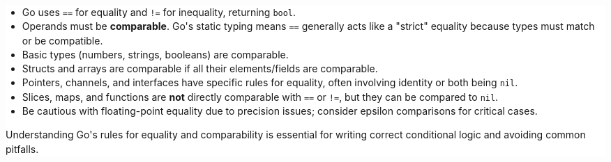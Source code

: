 - Go uses `==` for equality and `!=` for inequality, returning `bool`.
- Operands must be **comparable**. Go's static typing means `==` generally acts like a "strict" equality because types must match or be compatible.
- Basic types (numbers, strings, booleans) are comparable.
- Structs and arrays are comparable if all their elements/fields are comparable.
- Pointers, channels, and interfaces have specific rules for equality, often involving identity or both being `nil`.
- Slices, maps, and functions are **not** directly comparable with `==` or `!=`, but they can be compared to `nil`.
- Be cautious with floating-point equality due to precision issues; consider epsilon comparisons for critical cases.

Understanding Go's rules for equality and comparability is essential for writing correct conditional logic and avoiding common pitfalls.